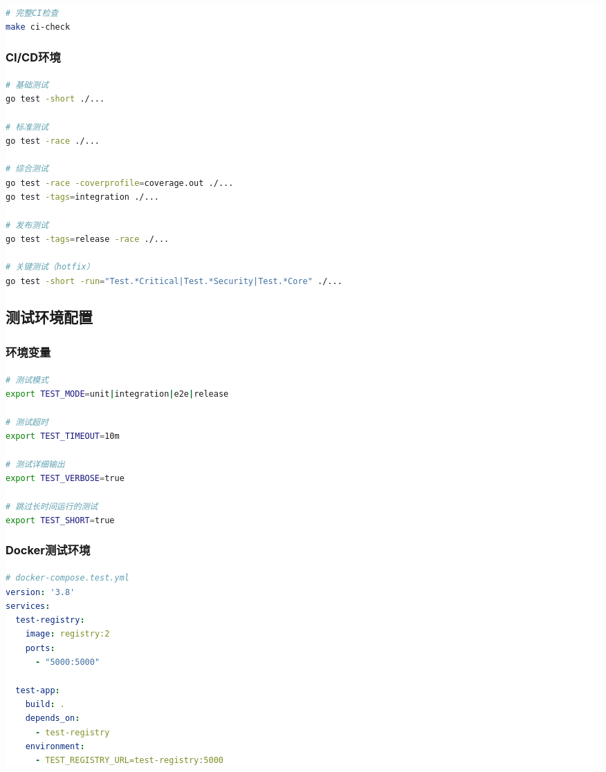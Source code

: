 ```bash
# 完整CI检查
make ci-check
```

### CI/CD环境
```bash
# 基础测试
go test -short ./...

# 标准测试
go test -race ./...

# 综合测试
go test -race -coverprofile=coverage.out ./...
go test -tags=integration ./...

# 发布测试
go test -tags=release -race ./...

# 关键测试（hotfix）
go test -short -run="Test.*Critical|Test.*Security|Test.*Core" ./...
```

## 测试环境配置

### 环境变量
```bash
# 测试模式
export TEST_MODE=unit|integration|e2e|release

# 测试超时
export TEST_TIMEOUT=10m

# 测试详细输出
export TEST_VERBOSE=true

# 跳过长时间运行的测试
export TEST_SHORT=true
```

### Docker测试环境
```yaml
# docker-compose.test.yml
version: '3.8'
services:
  test-registry:
    image: registry:2
    ports:
      - "5000:5000"
  
  test-app:
    build: .
    depends_on:
      - test-registry
    environment:
      - TEST_REGISTRY_URL=test-registry:5000
```
